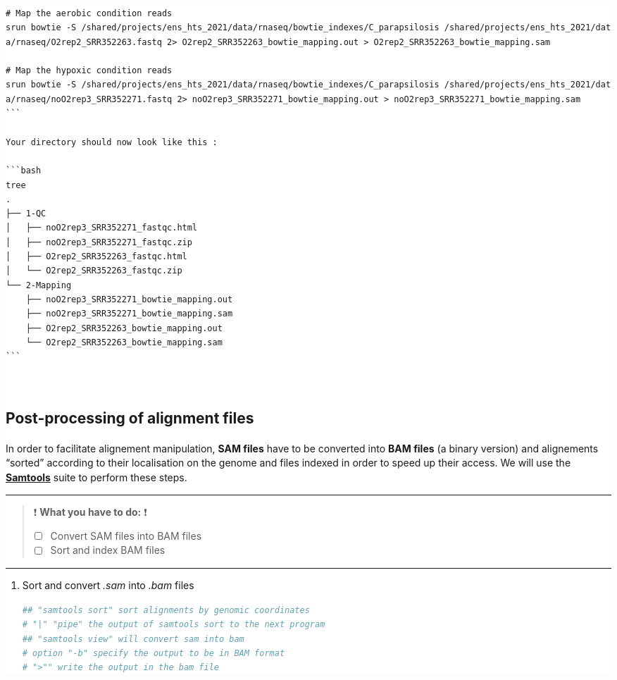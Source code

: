 
	# Map the aerobic condition reads
	srun bowtie -S /shared/projects/ens_hts_2021/data/rnaseq/bowtie_indexes/C_parapsilosis /shared/projects/ens_hts_2021/data/rnaseq/O2rep2_SRR352263.fastq 2> O2rep2_SRR352263_bowtie_mapping.out > O2rep2_SRR352263_bowtie_mapping.sam

	# Map the hypoxic condition reads
	srun bowtie -S /shared/projects/ens_hts_2021/data/rnaseq/bowtie_indexes/C_parapsilosis /shared/projects/ens_hts_2021/data/rnaseq/noO2rep3_SRR352271.fastq 2> noO2rep3_SRR352271_bowtie_mapping.out > noO2rep3_SRR352271_bowtie_mapping.sam
	```

	Your directory should now look like this :

	```bash
	tree
	.
	├── 1-QC
	│   ├── noO2rep3_SRR352271_fastqc.html
	│   ├── noO2rep3_SRR352271_fastqc.zip
	│   ├── O2rep2_SRR352263_fastqc.html
	│   └── O2rep2_SRR352263_fastqc.zip
	└── 2-Mapping
		├── noO2rep3_SRR352271_bowtie_mapping.out
		├── noO2rep3_SRR352271_bowtie_mapping.sam
		├── O2rep2_SRR352263_bowtie_mapping.out
		└── O2rep2_SRR352263_bowtie_mapping.sam
	```

&nbsp;

## Post-processing of alignment files

In order to facilitate alignement manipulation, **SAM files** have to be converted into **BAM files** (a binary version) and alignements “sorted” according to their localisation on the genome and files indexed in order to speed up their access. We will use the [**Samtools**](http://www.htslib.org/doc/samtools.html) suite to perform these steps.

***

> :heavy_exclamation_mark: **What you have to do:** :heavy_exclamation_mark:
> 
> - [ ] Convert SAM files into BAM files
> - [ ] Sort and index BAM files

***

1. Sort and convert *.sam* into *.bam* files

	```bash
	## "samtools sort" sort alignments by genomic coordinates
	# "|" "pipe" the output of samtools sort to the next program
	## "samtools view" will convert sam into bam
	# option "-b" specify the output to be in BAM format
	# ">"" write the output in the bam file
